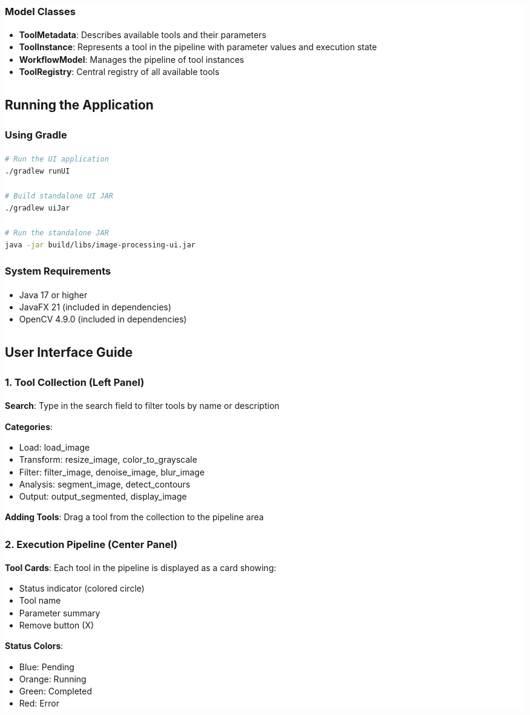 ### Model Classes

- **ToolMetadata**: Describes available tools and their parameters
- **ToolInstance**: Represents a tool in the pipeline with parameter values and execution state
- **WorkflowModel**: Manages the pipeline of tool instances
- **ToolRegistry**: Central registry of all available tools

## Running the Application

### Using Gradle

```bash
# Run the UI application
./gradlew runUI

# Build standalone UI JAR
./gradlew uiJar

# Run the standalone JAR
java -jar build/libs/image-processing-ui.jar
```

### System Requirements
- Java 17 or higher
- JavaFX 21 (included in dependencies)
- OpenCV 4.9.0 (included in dependencies)

## User Interface Guide

### 1. Tool Collection (Left Panel)

**Search**: Type in the search field to filter tools by name or description

**Categories**:
- Load: load_image
- Transform: resize_image, color_to_grayscale
- Filter: filter_image, denoise_image, blur_image
- Analysis: segment_image, detect_contours
- Output: output_segmented, display_image

**Adding Tools**: Drag a tool from the collection to the pipeline area

### 2. Execution Pipeline (Center Panel)

**Tool Cards**: Each tool in the pipeline is displayed as a card showing:
- Status indicator (colored circle)
- Tool name
- Parameter summary
- Remove button (X)

**Status Colors**:
- Blue: Pending
- Orange: Running
- Green: Completed
- Red: Error
